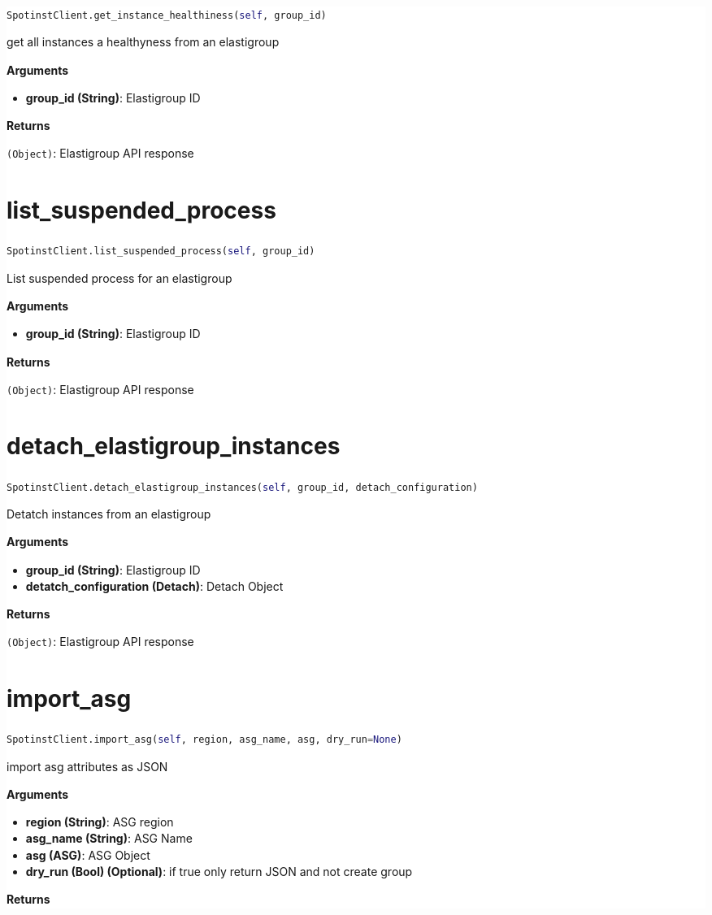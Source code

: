 ```python
SpotinstClient.get_instance_healthiness(self, group_id)
```

get all instances a healthyness from an elastigroup

__Arguments__

- __group_id (String)__: Elastigroup ID

__Returns__

`(Object)`: Elastigroup API response

<h1 id="spotinst_sdk.SpotinstClient.list_suspended_process">list_suspended_process</h1>

```python
SpotinstClient.list_suspended_process(self, group_id)
```

List suspended process for an elastigroup

__Arguments__

- __group_id (String)__: Elastigroup ID

__Returns__

`(Object)`: Elastigroup API response

<h1 id="spotinst_sdk.SpotinstClient.detach_elastigroup_instances">detach_elastigroup_instances</h1>

```python
SpotinstClient.detach_elastigroup_instances(self, group_id, detach_configuration)
```

Detatch instances from an elastigroup

__Arguments__

- __group_id (String)__: Elastigroup ID
- __detatch_configuration (Detach)__: Detach Object

__Returns__

`(Object)`: Elastigroup API response

<h1 id="spotinst_sdk.SpotinstClient.import_asg">import_asg</h1>

```python
SpotinstClient.import_asg(self, region, asg_name, asg, dry_run=None)
```

import asg attributes as JSON

__Arguments__

- __region (String)__: ASG region
- __asg_name (String)__: ASG Name
- __asg (ASG)__: ASG Object
- __dry_run (Bool) (Optional)__: if true only return JSON and not create group

__Returns__
